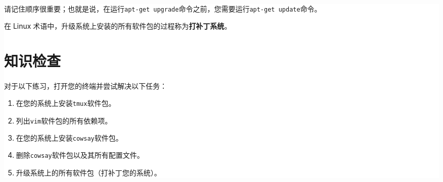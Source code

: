 请记住顺序很重要；也就是说，在运行`apt-get upgrade`命令之前，您需要运行`apt-get update`命令。

在 Linux 术语中，升级系统上安装的所有软件包的过程称为**打补丁系统**。

# 知识检查

对于以下练习，打开您的终端并尝试解决以下任务：

1.  在您的系统上安装`tmux`软件包。

1.  列出`vim`软件包的所有依赖项。

1.  在您的系统上安装`cowsay`软件包。

1.  删除`cowsay`软件包以及其所有配置文件。

1.  升级系统上的所有软件包（打补丁您的系统）。
